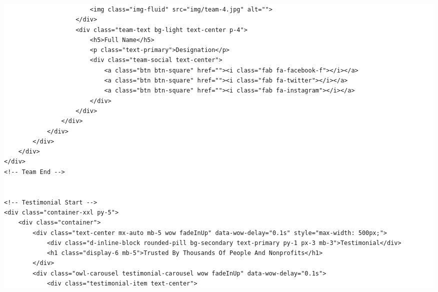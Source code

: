                             <img class="img-fluid" src="img/team-4.jpg" alt="">
                        </div>
                        <div class="team-text bg-light text-center p-4">
                            <h5>Full Name</h5>
                            <p class="text-primary">Designation</p>
                            <div class="team-social text-center">
                                <a class="btn btn-square" href=""><i class="fab fa-facebook-f"></i></a>
                                <a class="btn btn-square" href=""><i class="fab fa-twitter"></i></a>
                                <a class="btn btn-square" href=""><i class="fab fa-instagram"></i></a>
                            </div>
                        </div>
                    </div>
                </div>
            </div>
        </div>
    </div>
    <!-- Team End -->


    <!-- Testimonial Start -->
    <div class="container-xxl py-5">
        <div class="container">
            <div class="text-center mx-auto mb-5 wow fadeInUp" data-wow-delay="0.1s" style="max-width: 500px;">
                <div class="d-inline-block rounded-pill bg-secondary text-primary py-1 px-3 mb-3">Testimonial</div>
                <h1 class="display-6 mb-5">Trusted By Thousands Of People And Nonprofits</h1>
            </div>
            <div class="owl-carousel testimonial-carousel wow fadeInUp" data-wow-delay="0.1s">
                <div class="testimonial-item text-center">